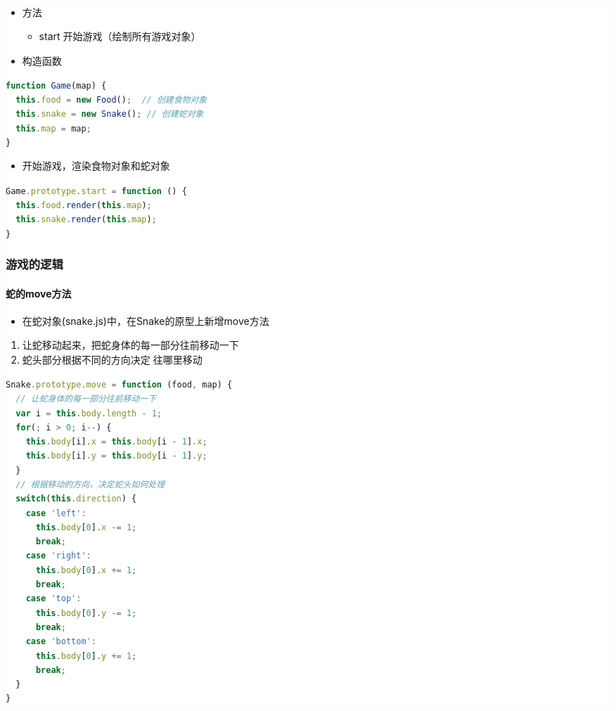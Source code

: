   - 方法

    - start            开始游戏（绘制所有游戏对象）

- 构造函数

```js
function Game(map) {
  this.food = new Food();  // 创建食物对象
  this.snake = new Snake(); // 创建蛇对象
  this.map = map;
}
```

- 开始游戏，渲染食物对象和蛇对象

```js
Game.prototype.start = function () {
  this.food.render(this.map);
  this.snake.render(this.map);
}
```

### 游戏的逻辑

#### 蛇的move方法

- 在蛇对象(snake.js)中，在Snake的原型上新增move方法

1. 让蛇移动起来，把蛇身体的每一部分往前移动一下
2. 蛇头部分根据不同的方向决定 往哪里移动

```js
Snake.prototype.move = function (food, map) {
  // 让蛇身体的每一部分往前移动一下
  var i = this.body.length - 1;
  for(; i > 0; i--) {
    this.body[i].x = this.body[i - 1].x;
    this.body[i].y = this.body[i - 1].y;
  }
  // 根据移动的方向，决定蛇头如何处理
  switch(this.direction) {
    case 'left': 
      this.body[0].x -= 1;
      break;
    case 'right':
      this.body[0].x += 1;
      break;
    case 'top':
      this.body[0].y -= 1;
      break;
    case 'bottom':
      this.body[0].y += 1;
      break;
  }
}
```
